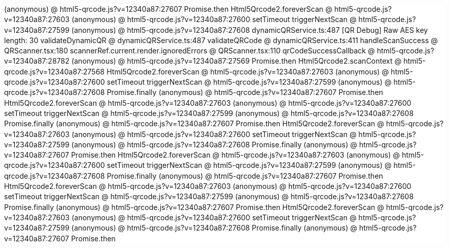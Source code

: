 (anonymous) @ html5-qrcode.js?v=12340a87:27607
Promise.then
Html5Qrcode2.foreverScan @ html5-qrcode.js?v=12340a87:27603
(anonymous) @ html5-qrcode.js?v=12340a87:27600
setTimeout
triggerNextScan @ html5-qrcode.js?v=12340a87:27599
(anonymous) @ html5-qrcode.js?v=12340a87:27608
dynamicQRService.ts:487 [QR Debug] Raw AES key length: 30
validateDynamicQR @ dynamicQRService.ts:487
validateQRCode @ dynamicQRService.ts:411
handleScanSuccess @ QRScanner.tsx:180
scannerRef.current.render.ignoredErrors @ QRScanner.tsx:110
qrCodeSuccessCallback @ html5-qrcode.js?v=12340a87:28782
(anonymous) @ html5-qrcode.js?v=12340a87:27569
Promise.then
Html5Qrcode2.scanContext @ html5-qrcode.js?v=12340a87:27568
Html5Qrcode2.foreverScan @ html5-qrcode.js?v=12340a87:27603
(anonymous) @ html5-qrcode.js?v=12340a87:27600
setTimeout
triggerNextScan @ html5-qrcode.js?v=12340a87:27599
(anonymous) @ html5-qrcode.js?v=12340a87:27608
Promise.finally
(anonymous) @ html5-qrcode.js?v=12340a87:27607
Promise.then
Html5Qrcode2.foreverScan @ html5-qrcode.js?v=12340a87:27603
(anonymous) @ html5-qrcode.js?v=12340a87:27600
setTimeout
triggerNextScan @ html5-qrcode.js?v=12340a87:27599
(anonymous) @ html5-qrcode.js?v=12340a87:27608
Promise.finally
(anonymous) @ html5-qrcode.js?v=12340a87:27607
Promise.then
Html5Qrcode2.foreverScan @ html5-qrcode.js?v=12340a87:27603
(anonymous) @ html5-qrcode.js?v=12340a87:27600
setTimeout
triggerNextScan @ html5-qrcode.js?v=12340a87:27599
(anonymous) @ html5-qrcode.js?v=12340a87:27608
Promise.finally
(anonymous) @ html5-qrcode.js?v=12340a87:27607
Promise.then
Html5Qrcode2.foreverScan @ html5-qrcode.js?v=12340a87:27603
(anonymous) @ html5-qrcode.js?v=12340a87:27600
setTimeout
triggerNextScan @ html5-qrcode.js?v=12340a87:27599
(anonymous) @ html5-qrcode.js?v=12340a87:27608
Promise.finally
(anonymous) @ html5-qrcode.js?v=12340a87:27607
Promise.then
Html5Qrcode2.foreverScan @ html5-qrcode.js?v=12340a87:27603
(anonymous) @ html5-qrcode.js?v=12340a87:27600
setTimeout
triggerNextScan @ html5-qrcode.js?v=12340a87:27599
(anonymous) @ html5-qrcode.js?v=12340a87:27608
Promise.finally
(anonymous) @ html5-qrcode.js?v=12340a87:27607
Promise.then
Html5Qrcode2.foreverScan @ html5-qrcode.js?v=12340a87:27603
(anonymous) @ html5-qrcode.js?v=12340a87:27600
setTimeout
triggerNextScan @ html5-qrcode.js?v=12340a87:27599
(anonymous) @ html5-qrcode.js?v=12340a87:27608
Promise.finally
(anonymous) @ html5-qrcode.js?v=12340a87:27607
Promise.then